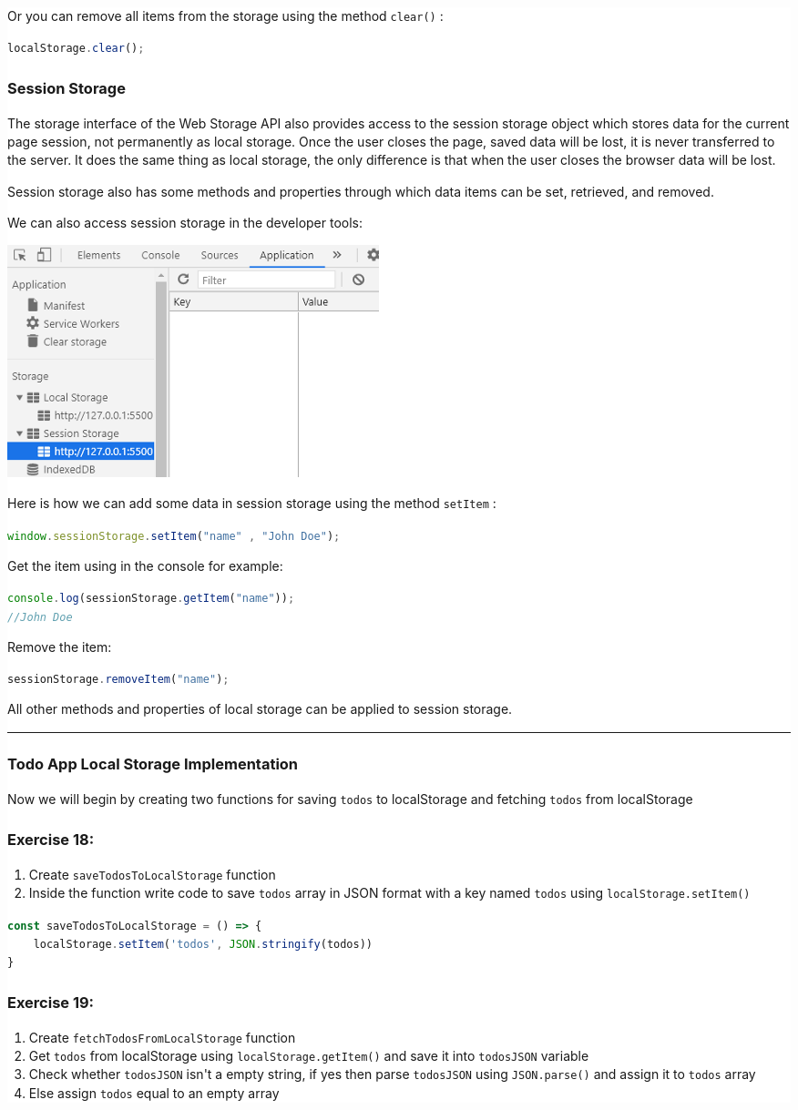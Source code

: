 Or you can remove all items from the storage using the method `clear()` :
```js
localStorage.clear();
```
### Session Storage
The storage interface of the Web Storage API also provides access to the session storage object which stores data for the current page session, not permanently as local storage. Once the user closes the page, saved data will be lost, it is never transferred to the server. It does the same thing as local storage, the only difference is that when the user closes the browser data will be lost.

Session storage also has some methods and properties through which data items can be set, retrieved, and removed.

We can also access session storage in the developer tools:

![Session storage](images/Session%20storage.png)

Here is how we can add some data in session storage using the method `setItem` :
```js
window.sessionStorage.setItem("name" , "John Doe");
```
Get the item using in the console for example:
```js
console.log(sessionStorage.getItem("name"));
//John Doe
```
Remove the item:
```js
sessionStorage.removeItem("name");
```
All other methods and properties of local storage can be applied to session storage.
***
### Todo App Local Storage Implementation
Now we will begin by creating two functions for saving `todos` to localStorage and fetching `todos` from localStorage
### Exercise 18:
1. Create `saveTodosToLocalStorage` function
2. Inside the function write code to save `todos` array in JSON format with a key named `todos` using `localStorage.setItem()`
```js
const saveTodosToLocalStorage = () => {
    localStorage.setItem('todos', JSON.stringify(todos))
}
```
### Exercise 19:
1. Create `fetchTodosFromLocalStorage` function
2. Get `todos` from localStorage using `localStorage.getItem()` and save it into `todosJSON` variable
3. Check whether `todosJSON` isn't a empty string, if yes then parse `todosJSON` using `JSON.parse()` and assign it to `todos` array
4. Else assign `todos` equal to an empty array